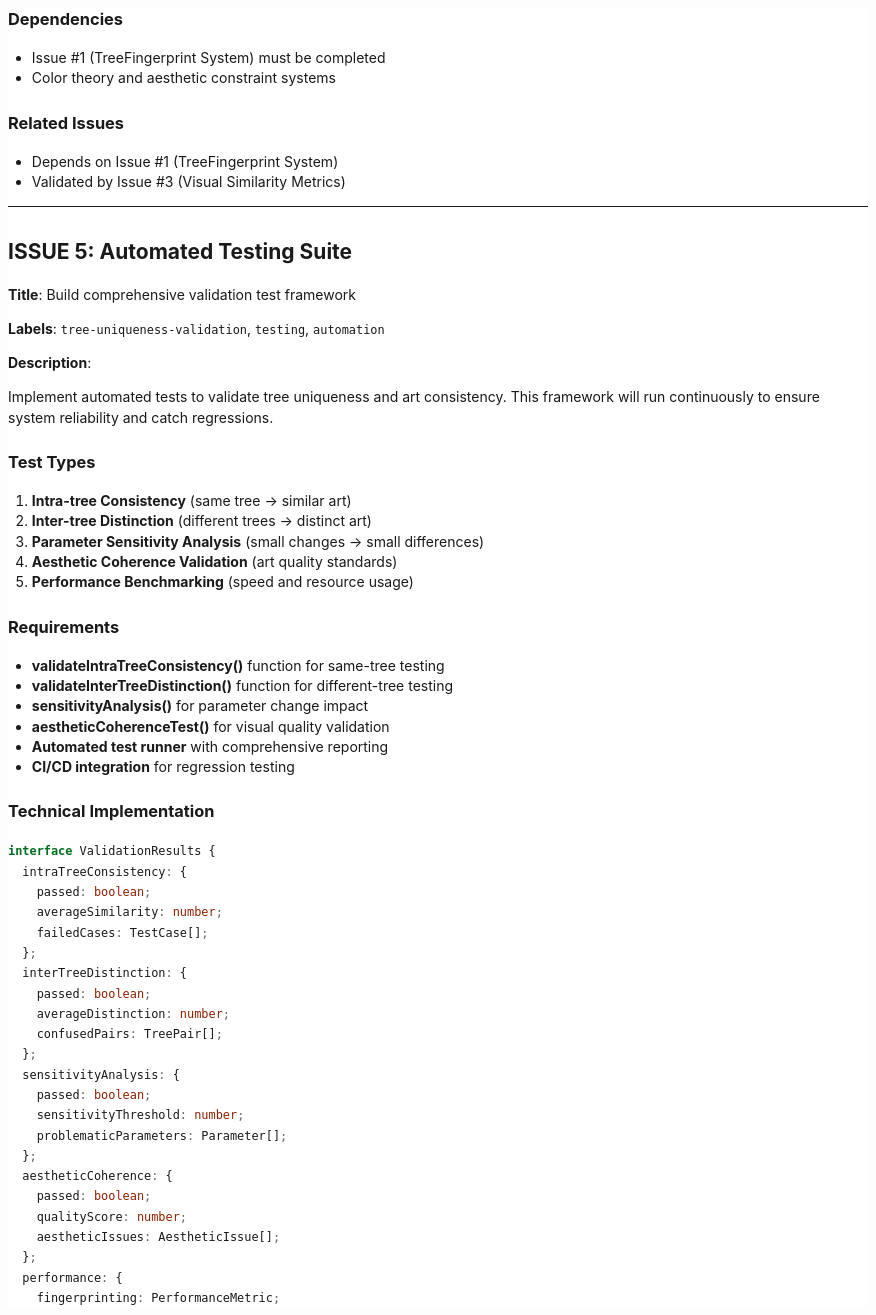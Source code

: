 ### Dependencies

- Issue #1 (TreeFingerprint System) must be completed
- Color theory and aesthetic constraint systems

### Related Issues

- Depends on Issue #1 (TreeFingerprint System)
- Validated by Issue #3 (Visual Similarity Metrics)

---

## ISSUE 5: Automated Testing Suite

**Title**: Build comprehensive validation test framework

**Labels**: `tree-uniqueness-validation`, `testing`, `automation`

**Description**:

Implement automated tests to validate tree uniqueness and art consistency. This framework will run continuously to ensure system reliability and catch regressions.

### Test Types

1. **Intra-tree Consistency** (same tree → similar art)
2. **Inter-tree Distinction** (different trees → distinct art)
3. **Parameter Sensitivity Analysis** (small changes → small differences)
4. **Aesthetic Coherence Validation** (art quality standards)
5. **Performance Benchmarking** (speed and resource usage)

### Requirements

- **validateIntraTreeConsistency()** function for same-tree testing
- **validateInterTreeDistinction()** function for different-tree testing
- **sensitivityAnalysis()** for parameter change impact
- **aestheticCoherenceTest()** for visual quality validation
- **Automated test runner** with comprehensive reporting
- **CI/CD integration** for regression testing

### Technical Implementation

```typescript
interface ValidationResults {
  intraTreeConsistency: {
    passed: boolean;
    averageSimilarity: number;
    failedCases: TestCase[];
  };
  interTreeDistinction: {
    passed: boolean;
    averageDistinction: number;
    confusedPairs: TreePair[];
  };
  sensitivityAnalysis: {
    passed: boolean;
    sensitivityThreshold: number;
    problematicParameters: Parameter[];
  };
  aestheticCoherence: {
    passed: boolean;
    qualityScore: number;
    aestheticIssues: AestheticIssue[];
  };
  performance: {
    fingerprinting: PerformanceMetric;
```